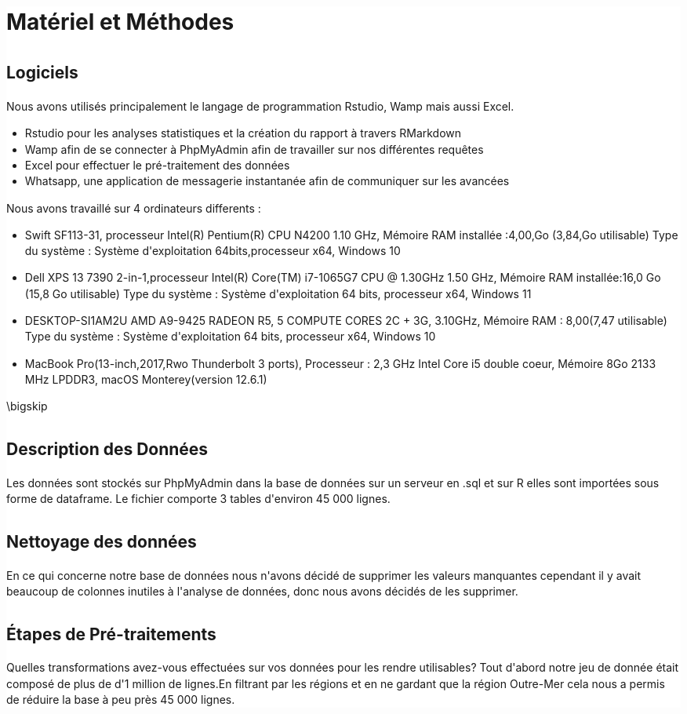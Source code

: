 # Matériel et Méthodes

## Logiciels

Nous avons utilisés principalement le langage de programmation Rstudio,
Wamp mais aussi Excel.

-   Rstudio pour les analyses statistiques et la création du rapport à
    travers RMarkdown
-   Wamp afin de se connecter à PhpMyAdmin afin de travailler sur nos
    différentes requêtes
-   Excel pour effectuer le pré-traitement des données
-   Whatsapp, une application de messagerie instantanée afin de
    communiquer sur les avancées

Nous avons travaillé sur 4 ordinateurs differents :

-   Swift SF113-31, processeur Intel(R) Pentium(R) CPU N4200 1.10 GHz,
    Mémoire RAM installée :4,00,Go (3,84,Go utilisable) Type du système
    : Système d'exploitation 64bits,processeur x64, Windows 10

-   Dell XPS 13 7390 2-in-1,processeur Intel(R) Core(TM) i7-1065G7 CPU
    \@ 1.30GHz 1.50 GHz, Mémoire RAM installée:16,0 Go (15,8 Go
    utilisable) Type du système : Système d'exploitation 64 bits,
    processeur x64, Windows 11

-   DESKTOP-SI1AM2U AMD A9-9425 RADEON R5, 5 COMPUTE CORES 2C + 3G,
    3.10GHz, Mémoire RAM : 8,00(7,47 utilisable) Type du système :
    Système d'exploitation 64 bits, processeur x64, Windows 10

-   MacBook Pro(13-inch,2017,Rwo Thunderbolt 3 ports), Processeur : 2,3
    GHz Intel Core i5 double coeur, Mémoire 8Go 2133 MHz LPDDR3, macOS
    Monterey(version 12.6.1)

\bigskip

## Description des Données

Les données sont stockés sur PhpMyAdmin dans la base de données sur un
serveur en .sql et sur R elles sont importées sous forme de dataframe.
Le fichier comporte 3 tables d'environ 45 000 lignes.

## Nettoyage des données

En ce qui concerne notre base de données nous n'avons décidé de
supprimer les valeurs manquantes cependant il y avait beaucoup de
colonnes inutiles à l'analyse de données, donc nous avons décidés de les
supprimer.

## Étapes de Pré-traitements

Quelles transformations avez-vous effectuées sur vos données pour les
rendre utilisables? Tout d'abord notre jeu de donnée était composé de
plus de d'1 million de lignes.En filtrant par les régions et en ne
gardant que la région Outre-Mer cela nous a permis de réduire la base à
peu près 45 000 lignes.
